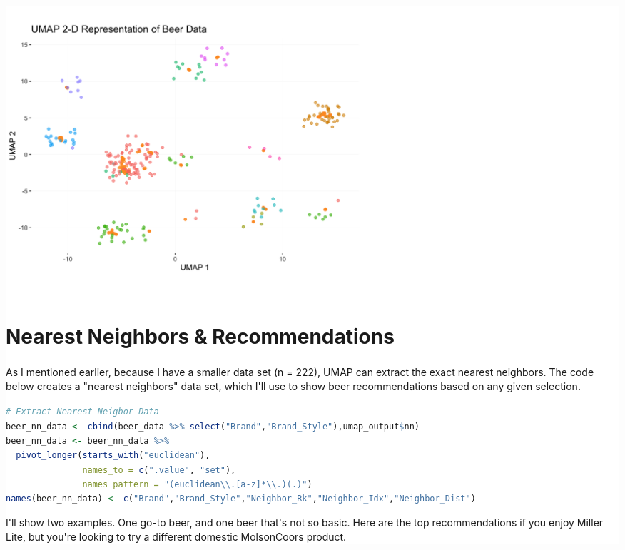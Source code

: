 <img src="umap_scatter.png" width="500" height="400" />

# Nearest Neighbors & Recommendations

As I mentioned earlier, because I have a smaller data set (n = 222), UMAP can extract the exact nearest neighbors. The code below creates a "nearest neighbors" data set, which I'll use to show beer recommendations based on any given selection.

```r
# Extract Nearest Neigbor Data
beer_nn_data <- cbind(beer_data %>% select("Brand","Brand_Style"),umap_output$nn)
beer_nn_data <- beer_nn_data %>%
  pivot_longer(starts_with("euclidean"),
               names_to = c(".value", "set"),
               names_pattern = "(euclidean\\.[a-z]*\\.)(.)")
names(beer_nn_data) <- c("Brand","Brand_Style","Neighbor_Rk","Neighbor_Idx","Neighbor_Dist")
```

I'll show two examples. One go-to beer, and one beer that's not so basic. Here are the top recommendations if you enjoy Miller Lite, but you're looking to try a different domestic MolsonCoors product.
